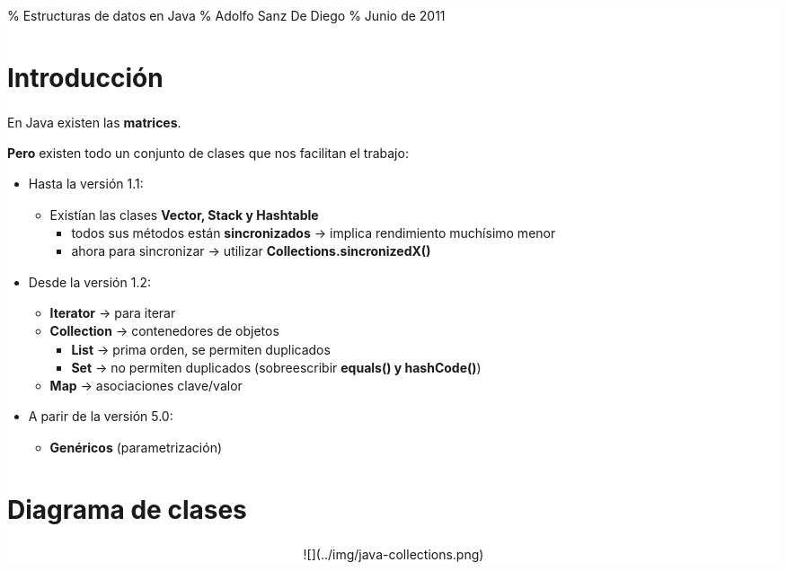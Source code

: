 % Estructuras de datos en Java
% Adolfo Sanz De Diego
% Junio de 2011

# Introducción

En Java existen las **matrices**.

**Pero** existen todo un conjunto de clases que nos facilitan el trabajo:

-  Hasta la versión 1.1:
    - Existían las clases **Vector, Stack y Hashtable**
        - todos sus métodos están **sincronizados** -> implica rendimiento muchísimo menor
        - ahora para sincronizar -> utilizar **Collections.sincronizedX()**

-  Desde la versión 1.2:
    - **Iterator** -> para iterar
    - **Collection** -> contenedores de objetos
        - **List** -> prima orden, se permiten duplicados
        - **Set** -> no permiten duplicados (sobreescribir **equals() y hashCode()**)
    - **Map** -> asociaciones clave/valor

-  A parir de la versión 5.0:
    - **Genéricos** (parametrización)

# Diagrama de clases

<div style="text-align:center">![](../img/java-collections.png)</div>
